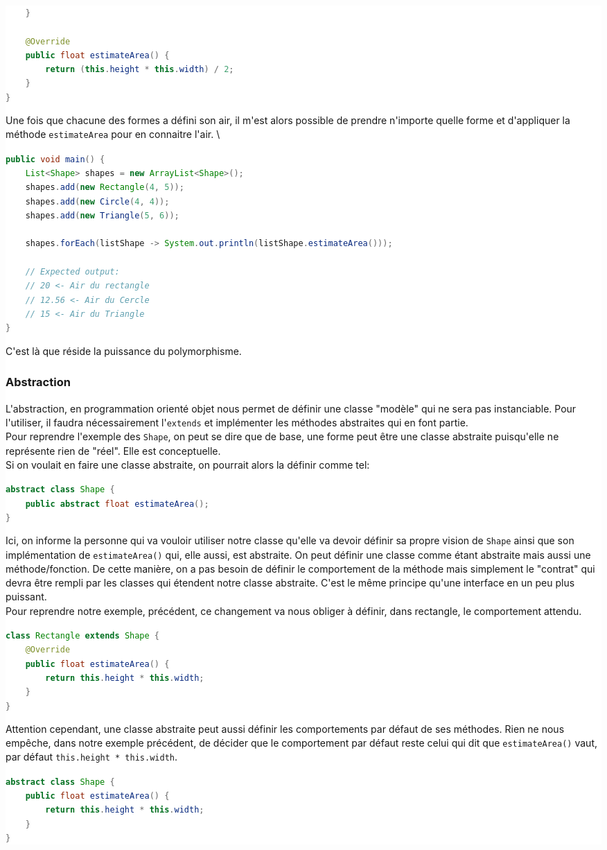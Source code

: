 ```Java
    }
  
    @Override
    public float estimateArea() {
        return (this.height * this.width) / 2;
    }
}
```
Une fois que chacune des formes a défini son air, il m'est alors possible de prendre n'importe quelle forme et d'appliquer la méthode `estimateArea` pour en connaitre l'air. \
```Java
public void main() {
    List<Shape> shapes = new ArrayList<Shape>();
    shapes.add(new Rectangle(4, 5));
    shapes.add(new Circle(4, 4));
    shapes.add(new Triangle(5, 6));
    
    shapes.forEach(listShape -> System.out.println(listShape.estimateArea()));
    
    // Expected output:
    // 20 <- Air du rectangle
    // 12.56 <- Air du Cercle
    // 15 <- Air du Triangle
}
```
C'est là que réside la puissance du polymorphisme.
### Abstraction
L'abstraction, en programmation orienté objet nous permet de définir une classe "modèle" qui ne sera pas instanciable. Pour l'utiliser, il faudra nécessairement l'`extends` et implémenter les méthodes abstraites qui en font partie.\
Pour reprendre l'exemple des `Shape`, on peut se dire que de base, une forme peut être une classe abstraite puisqu'elle ne représente rien de "réel". Elle est conceptuelle. \
Si on voulait en faire une classe abstraite, on pourrait alors la définir comme tel:
```Java
abstract class Shape {
    public abstract float estimateArea();
}
```
Ici, on informe la personne qui va vouloir utiliser notre classe qu'elle va devoir définir sa propre vision de `Shape` ainsi que son implémentation de `estimateArea()` qui, elle aussi, est abstraite. On peut définir une classe comme étant abstraite mais aussi une méthode/fonction. De cette manière, on a pas besoin de définir le comportement de la méthode mais simplement le "contrat" qui devra être rempli par les classes qui étendent notre classe abstraite. C'est le même principe qu'une interface en un peu plus puissant.\
Pour reprendre notre exemple, précédent, ce changement va nous obliger à définir, dans rectangle, le comportement attendu. 
```Java
class Rectangle extends Shape {
    @Override
    public float estimateArea() {
        return this.height * this.width;
    }
}
```
Attention cependant, une classe abstraite peut aussi définir les comportements par défaut de ses méthodes. Rien ne nous empêche, dans notre exemple précédent, de décider que le comportement par défaut reste celui qui dit que `estimateArea()` vaut, par défaut `this.height * this.width`.
```Java
abstract class Shape {
    public float estimateArea() {
        return this.height * this.width;
    }
}
```